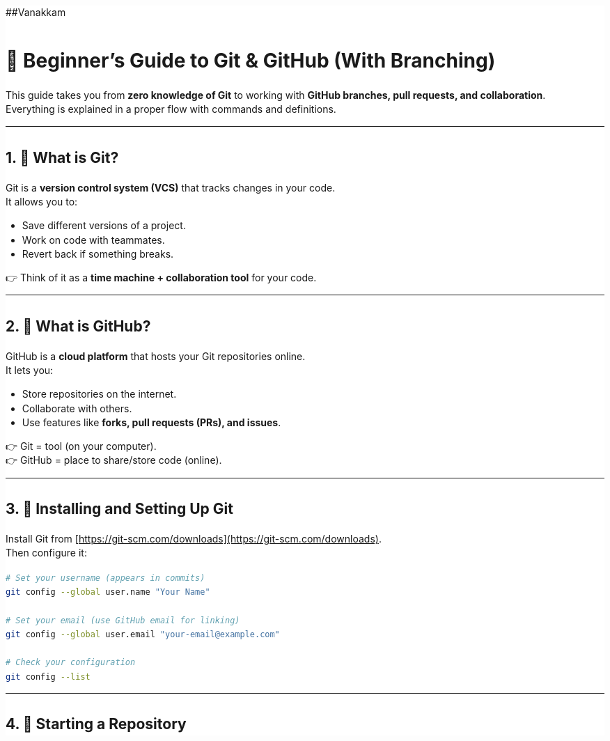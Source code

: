 ##Vanakkam
# 🌱 Beginner’s Guide to Git & GitHub (With Branching)

This guide takes you from **zero knowledge of Git** to working with **GitHub branches, pull requests, and collaboration**.  
Everything is explained in a proper flow with commands and definitions.

---

## 1. 🔹 What is Git?
Git is a **version control system (VCS)** that tracks changes in your code.  
It allows you to:
- Save different versions of a project.
- Work on code with teammates.
- Revert back if something breaks.

👉 Think of it as a **time machine + collaboration tool** for your code.

---

## 2. 🔹 What is GitHub?
GitHub is a **cloud platform** that hosts your Git repositories online.  
It lets you:
- Store repositories on the internet.
- Collaborate with others.
- Use features like **forks, pull requests (PRs), and issues**.

👉 Git = tool (on your computer).  
👉 GitHub = place to share/store code (online).

---

## 3. 🔹 Installing and Setting Up Git
Install Git from [https://git-scm.com/downloads](https://git-scm.com/downloads).  
Then configure it:

```bash
# Set your username (appears in commits)
git config --global user.name "Your Name"

# Set your email (use GitHub email for linking)
git config --global user.email "your-email@example.com"

# Check your configuration
git config --list
````

---

## 4. 🔹 Starting a Repository

